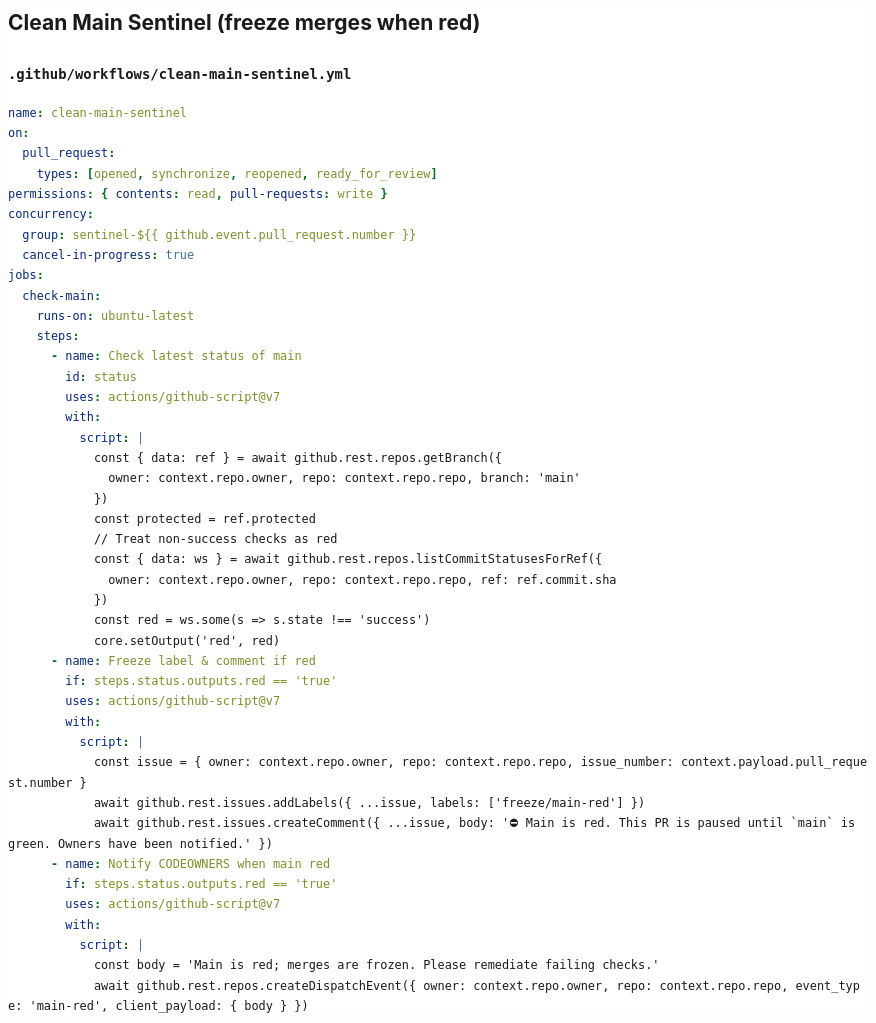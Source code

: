 
## Clean Main Sentinel (freeze merges when red)

### `.github/workflows/clean-main-sentinel.yml`

```yaml
name: clean-main-sentinel
on:
  pull_request:
    types: [opened, synchronize, reopened, ready_for_review]
permissions: { contents: read, pull-requests: write }
concurrency:
  group: sentinel-${{ github.event.pull_request.number }}
  cancel-in-progress: true
jobs:
  check-main:
    runs-on: ubuntu-latest
    steps:
      - name: Check latest status of main
        id: status
        uses: actions/github-script@v7
        with:
          script: |
            const { data: ref } = await github.rest.repos.getBranch({
              owner: context.repo.owner, repo: context.repo.repo, branch: 'main'
            })
            const protected = ref.protected
            // Treat non-success checks as red
            const { data: ws } = await github.rest.repos.listCommitStatusesForRef({
              owner: context.repo.owner, repo: context.repo.repo, ref: ref.commit.sha
            })
            const red = ws.some(s => s.state !== 'success')
            core.setOutput('red', red)
      - name: Freeze label & comment if red
        if: steps.status.outputs.red == 'true'
        uses: actions/github-script@v7
        with:
          script: |
            const issue = { owner: context.repo.owner, repo: context.repo.repo, issue_number: context.payload.pull_request.number }
            await github.rest.issues.addLabels({ ...issue, labels: ['freeze/main-red'] })
            await github.rest.issues.createComment({ ...issue, body: '⛔ Main is red. This PR is paused until `main` is green. Owners have been notified.' })
      - name: Notify CODEOWNERS when main red
        if: steps.status.outputs.red == 'true'
        uses: actions/github-script@v7
        with:
          script: |
            const body = 'Main is red; merges are frozen. Please remediate failing checks.'
            await github.rest.repos.createDispatchEvent({ owner: context.repo.owner, repo: context.repo.repo, event_type: 'main-red', client_payload: { body } })
```
